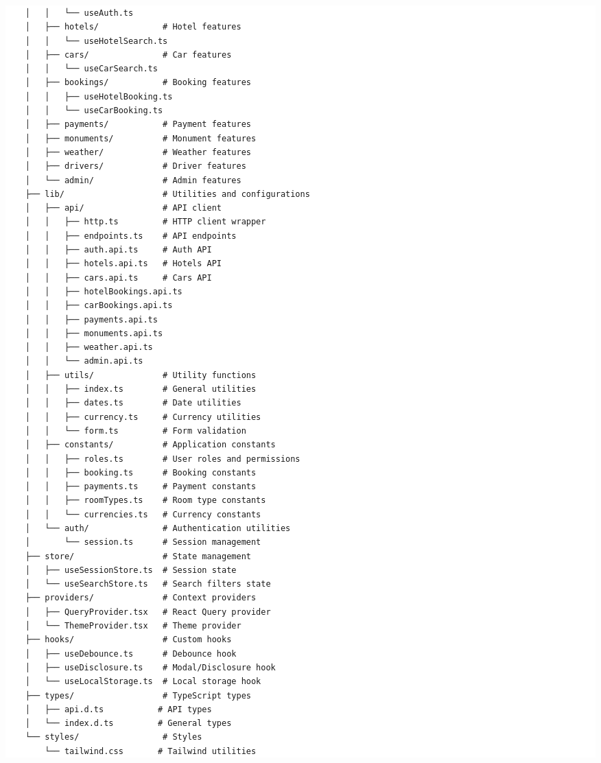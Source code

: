 ```
    │   │   └── useAuth.ts
    │   ├── hotels/             # Hotel features
    │   │   └── useHotelSearch.ts
    │   ├── cars/               # Car features
    │   │   └── useCarSearch.ts
    │   ├── bookings/           # Booking features
    │   │   ├── useHotelBooking.ts
    │   │   └── useCarBooking.ts
    │   ├── payments/           # Payment features
    │   ├── monuments/          # Monument features
    │   ├── weather/            # Weather features
    │   ├── drivers/            # Driver features
    │   └── admin/              # Admin features
    ├── lib/                    # Utilities and configurations
    │   ├── api/                # API client
    │   │   ├── http.ts         # HTTP client wrapper
    │   │   ├── endpoints.ts    # API endpoints
    │   │   ├── auth.api.ts     # Auth API
    │   │   ├── hotels.api.ts   # Hotels API
    │   │   ├── cars.api.ts     # Cars API
    │   │   ├── hotelBookings.api.ts
    │   │   ├── carBookings.api.ts
    │   │   ├── payments.api.ts
    │   │   ├── monuments.api.ts
    │   │   ├── weather.api.ts
    │   │   └── admin.api.ts
    │   ├── utils/              # Utility functions
    │   │   ├── index.ts        # General utilities
    │   │   ├── dates.ts        # Date utilities
    │   │   ├── currency.ts     # Currency utilities
    │   │   └── form.ts         # Form validation
    │   ├── constants/          # Application constants
    │   │   ├── roles.ts        # User roles and permissions
    │   │   ├── booking.ts      # Booking constants
    │   │   ├── payments.ts     # Payment constants
    │   │   ├── roomTypes.ts    # Room type constants
    │   │   └── currencies.ts   # Currency constants
    │   └── auth/               # Authentication utilities
    │       └── session.ts      # Session management
    ├── store/                  # State management
    │   ├── useSessionStore.ts  # Session state
    │   └── useSearchStore.ts   # Search filters state
    ├── providers/              # Context providers
    │   ├── QueryProvider.tsx   # React Query provider
    │   └── ThemeProvider.tsx   # Theme provider
    ├── hooks/                  # Custom hooks
    │   ├── useDebounce.ts      # Debounce hook
    │   ├── useDisclosure.ts    # Modal/Disclosure hook
    │   └── useLocalStorage.ts  # Local storage hook
    ├── types/                  # TypeScript types
    │   ├── api.d.ts           # API types
    │   └── index.d.ts         # General types
    └── styles/                 # Styles
        └── tailwind.css       # Tailwind utilities
```
